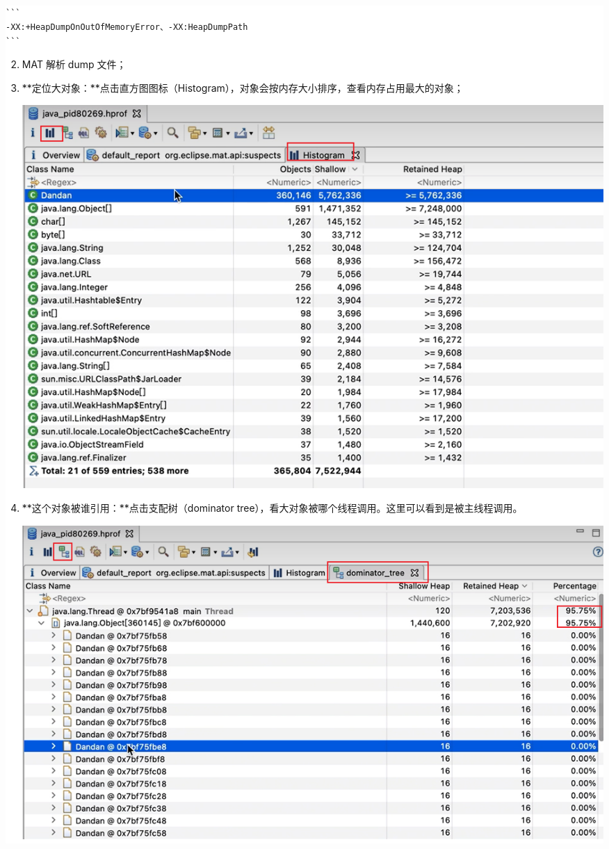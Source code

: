     ```
    -XX:+HeapDumpOnOutOfMemoryError、-XX:HeapDumpPath
    ```
    
2.  MAT 解析 dump 文件；
3.  **定位大对象：**点击直方图图标（Histogram），对象会按内存大小排序，查看内存占用最大的对象；
    
    ![](<assets/1740031082884.png>)
    
4.  **这个对象被谁引用：**点击支配树（dominator tree），看大对象被哪个线程调用。这里可以看到是被主线程调用。
    
    ![](<assets/1740031082972.png>)
    
